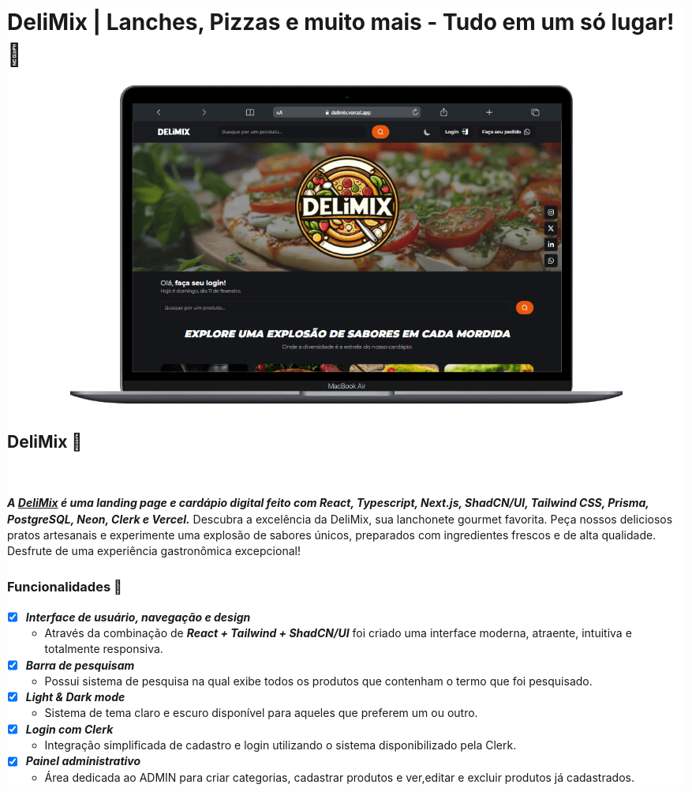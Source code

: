 # DeliMix | Lanches, Pizzas e muito mais - Tudo em um só lugar! :hamburger:
<div align="center">
  <img src="https://github.com/gui-bus/DeliMix/blob/main/github/desktop_01_dark.png?raw=true" alt="Desktop Homepage" width="700" />
</div>

## DeliMix :hamburger:

<br>

***A [DeliMix](https://delimix.vercel.app/) é uma landing page e cardápio digital feito com React, Typescript, Next.js, ShadCN/UI, Tailwind CSS, Prisma, PostgreSQL, Neon, Clerk e Vercel.*** Descubra a excelência da DeliMix, sua lanchonete gourmet favorita. Peça nossos deliciosos pratos artesanais e experimente uma explosão de sabores únicos, preparados com ingredientes frescos e de alta qualidade. Desfrute de uma experiência gastronômica excepcional!

### Funcionalidades :dart:
- [x] ***Interface de usuário, navegação e design***
	- Através da combinação de ***React + Tailwind + ShadCN/UI*** foi criado uma interface moderna, atraente, intuitiva e totalmente responsiva.
- [x] ***Barra de pesquisam***
	- Possui sistema de pesquisa na qual exibe todos os produtos que contenham o termo que foi pesquisado.
- [x] ***Light & Dark mode***
	- Sistema de tema claro e escuro disponível para aqueles que preferem um ou outro.
- [x] ***Login com Clerk***
	- Integração simplificada de cadastro e login utilizando o sistema disponibilizado pela Clerk.
- [x] ***Painel administrativo***
	- Área dedicada ao ADMIN para criar categorias, cadastrar produtos e ver,editar e excluir produtos já cadastrados.
